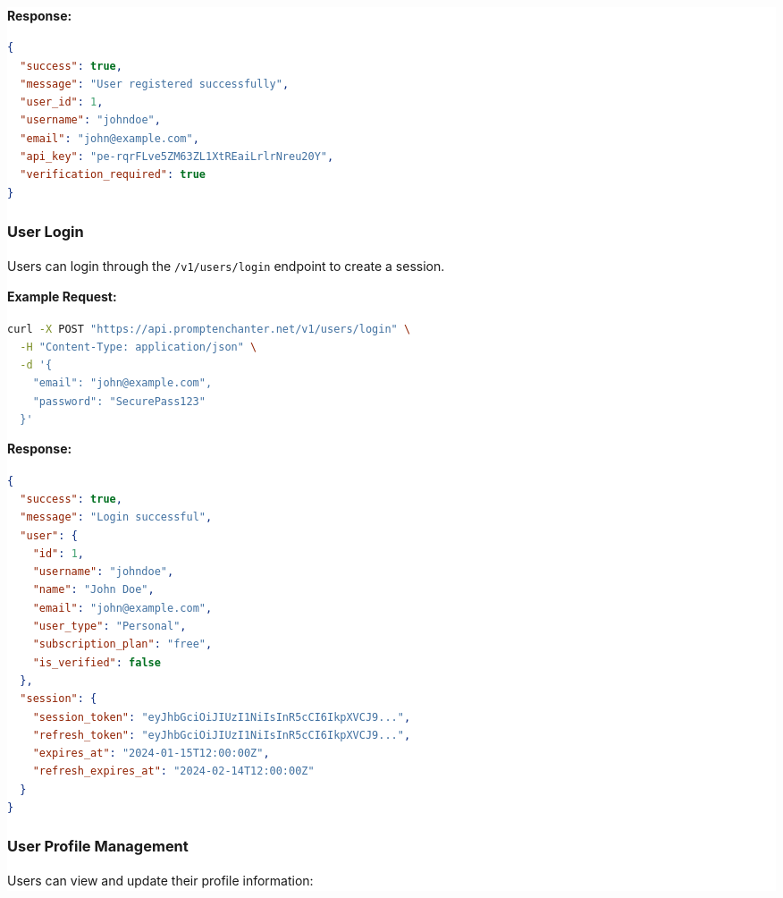 **Response:**
```json
{
  "success": true,
  "message": "User registered successfully",
  "user_id": 1,
  "username": "johndoe",
  "email": "john@example.com",
  "api_key": "pe-rqrFLve5ZM63ZL1XtREaiLrlrNreu20Y",
  "verification_required": true
}
```

### User Login

Users can login through the `/v1/users/login` endpoint to create a session.

**Example Request:**
```bash
curl -X POST "https://api.promptenchanter.net/v1/users/login" \
  -H "Content-Type: application/json" \
  -d '{
    "email": "john@example.com",
    "password": "SecurePass123"
  }'
```

**Response:**
```json
{
  "success": true,
  "message": "Login successful",
  "user": {
    "id": 1,
    "username": "johndoe",
    "name": "John Doe",
    "email": "john@example.com",
    "user_type": "Personal",
    "subscription_plan": "free",
    "is_verified": false
  },
  "session": {
    "session_token": "eyJhbGciOiJIUzI1NiIsInR5cCI6IkpXVCJ9...",
    "refresh_token": "eyJhbGciOiJIUzI1NiIsInR5cCI6IkpXVCJ9...",
    "expires_at": "2024-01-15T12:00:00Z",
    "refresh_expires_at": "2024-02-14T12:00:00Z"
  }
}
```

### User Profile Management

Users can view and update their profile information:
